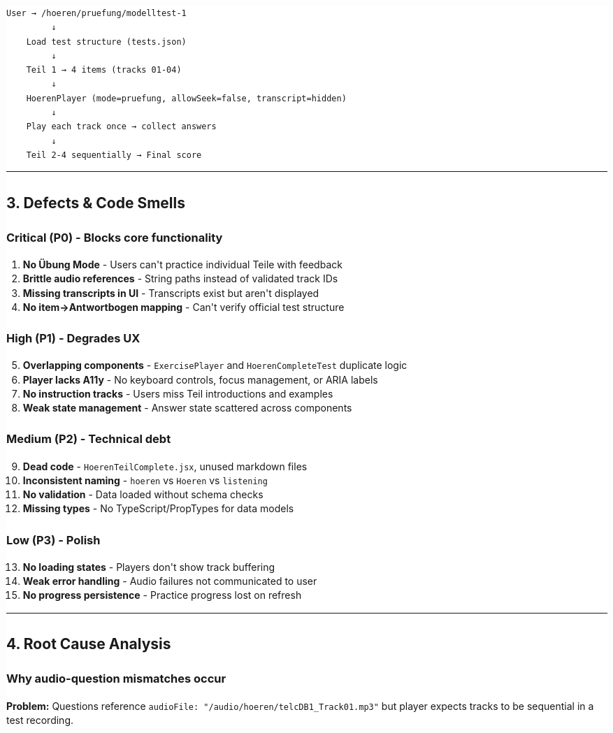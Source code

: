 ```
User → /hoeren/pruefung/modelltest-1
         ↓
    Load test structure (tests.json)
         ↓
    Teil 1 → 4 items (tracks 01-04)
         ↓
    HoerenPlayer (mode=pruefung, allowSeek=false, transcript=hidden)
         ↓
    Play each track once → collect answers
         ↓
    Teil 2-4 sequentially → Final score
```

---

## 3. Defects & Code Smells

### Critical (P0) - Blocks core functionality

1. **No Übung Mode** - Users can't practice individual Teile with feedback
2. **Brittle audio references** - String paths instead of validated track IDs
3. **Missing transcripts in UI** - Transcripts exist but aren't displayed
4. **No item→Antwortbogen mapping** - Can't verify official test structure

### High (P1) - Degrades UX

5. **Overlapping components** - `ExercisePlayer` and `HoerenCompleteTest` duplicate logic
6. **Player lacks A11y** - No keyboard controls, focus management, or ARIA labels
7. **No instruction tracks** - Users miss Teil introductions and examples
8. **Weak state management** - Answer state scattered across components

### Medium (P2) - Technical debt

9. **Dead code** - `HoerenTeilComplete.jsx`, unused markdown files
10. **Inconsistent naming** - `hoeren` vs `Hoeren` vs `listening`
11. **No validation** - Data loaded without schema checks
12. **Missing types** - No TypeScript/PropTypes for data models

### Low (P3) - Polish

13. **No loading states** - Players don't show track buffering
14. **Weak error handling** - Audio failures not communicated to user
15. **No progress persistence** - Practice progress lost on refresh

---

## 4. Root Cause Analysis

### Why audio-question mismatches occur

**Problem:** Questions reference `audioFile: "/audio/hoeren/telcDB1_Track01.mp3"` but player expects tracks to be sequential in a test recording.
